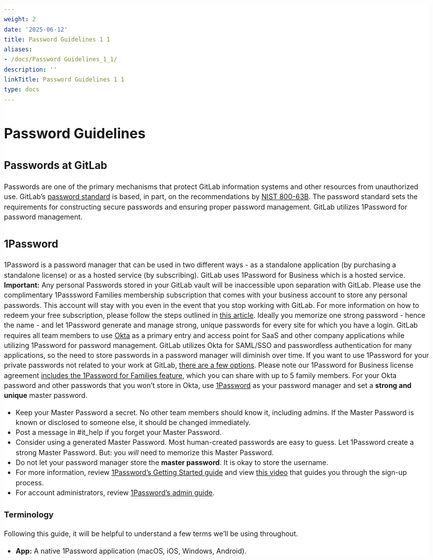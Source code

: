 ```yaml
---
weight: 2
date: '2025-06-12'
title: Password Guidelines 1 1
aliases:
- /docs/Password Guidelines_1_1/
description: ''
linkTitle: Password Guidelines 1 1
type: docs
---
```


# Password Guidelines

## Passwords at GitLab
Passwords are one of the primary mechanisms that protect GitLab information systems and other resources from unauthorized use. GitLab’s [password standard](https://handbook.gitlab.com/handbook/security/password-standard/) is based, in part, on the recommendations by [NIST 800-63B](https://pages.nist.gov/800-63-3/sp800-63b.html). The password standard sets the requirements for constructing secure passwords and ensuring proper password management. GitLab utilizes 1Password for password management.
## 1Password
1Password is a password manager that can be used in two different ways - as a standalone application (by purchasing a standalone license) or as a hosted service (by subscribing). GitLab uses 1Password for Business which is a hosted service.
**Important:** Any personal Passwords stored in your GitLab vault will be inaccessible upon separation with GitLab. Please use the complimentary 1Passsword Families membership subscription that comes with your business account to store any personal passwords. This account will stay with you even in the event that you stop working with GitLab. For more information on how to redeem your free subscription, please follow the steps outlined in [this article](https://support.1password.com/link-family/).
Ideally you memorize one strong password - hence the name - and let 1Password generate and manage strong, unique passwords for every site for which you have a login.
GitLab requires all team members to use [Okta](https://handbook.gitlab.com/handbook/it/okta/) as a primary entry and access point for SaaS and other company applications while utilizing 1Password for password management. GitLab utilizes Okta for SAML/SSO and passwordless authentication for many applications, so the need to store passwords in a password manager will diminish over time.
If you want to use 1Password for your private passwords not related to your work at GitLab, [there are a few options](https://handbook.gitlab.com/handbook/security/password-guidelines/#1password-for-your-private-passwords).
Please note our 1Password for Business license agreement [includes the 1Password for Families feature](https://support.1password.com/link-family/), which you can share with up to 5 family members.
For your Okta password and other passwords that you won’t store in Okta, use [1Password](https://1password.com/) as your password manager and set a **strong and unique** master password.
- Keep your Master Password a secret. No other team members should know it, including admins. If the Master Password is known or disclosed to someone else, it should be changed immediately.
- Post a message in #it_help if you forget your Master Password.
- Consider using a generated Master Password. Most human-created passwords are easy to guess. Let 1Password create a strong Master Password. But: you *will* need to memorize this Master Password.
- Do not let your password manager store the **master password**. It is okay to store the username.
- For more information, review [1Password’s Getting Started guide](https://support.1password.com/explore/team-member/) and view [this video](https://youtu.be/2cFWk0sBgyM) that guides you through the sign-up process.
- For account administrators, review [1Password’s admin guide](https://support.1password.com/explore/teams-admin/).
### Terminology
Following this guide, it will be helpful to understand a few terms we’ll be using throughout.
- **App:** A native 1Password application (macOS, iOS, Windows, Android).